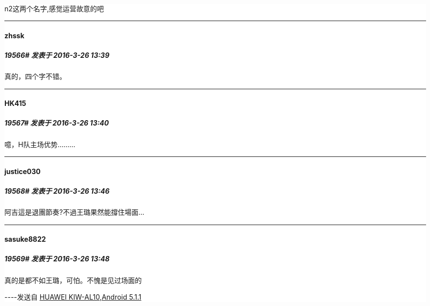 


n2这两个名字,感觉运营故意的吧







-----

####  zhssk  
##### 19566#       发表于 2016-3-26 13:39




真的，四个字不错。







-----

####  HK415  
##### 19567#       发表于 2016-3-26 13:40




噫，H队主场优势………







-----

####  justice030  
##### 19568#       发表于 2016-3-26 13:46




阿吉這是退團節奏?不過王璐果然能撐住場面...







-----

####  sasuke8822  
##### 19569#       发表于 2016-3-26 13:48




真的是都不如王璐，可怕。不愧是见过场面的


----发送自 [HUAWEI KIW-AL10,Android 5.1.1](http://stage1.5j4m.com/?1.19)
